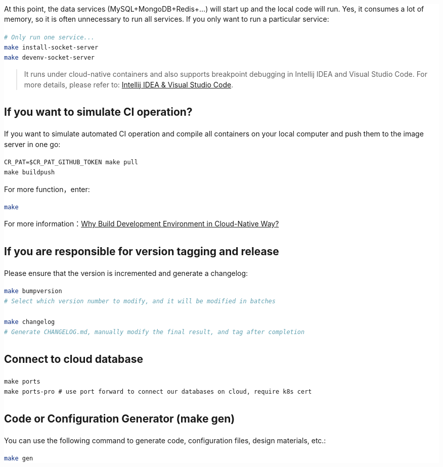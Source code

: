 At this point, the data services (MySQL+MongoDB+Redis+...) will start up and the local code will run.
Yes, it consumes a lot of memory, so it is often unnecessary to run all services. If you only want to run a particular service:

```bash
# Only run one service...
make install-socket-server
make devenv-socket-server
```

> It runs under cloud-native containers and also supports breakpoint debugging in Intellij IDEA and Visual Studio Code. For more details, please refer to: [Intellij IDEA & Visual Studio Code](./docs/devenv/why.md).

## If you want to simulate CI operation?


If you want to simulate automated CI operation and compile all containers on your local computer and push them to the image server in one go:

```
CR_PAT=$CR_PAT_GITHUB_TOKEN make pull
make buildpush
```



For more function，enter:
```bash
make 
```

For more information：[Why Build Development Environment in Cloud-Native Way?](./docs/devenv/why.md)

## If you are responsible for version tagging and release

Please ensure that the version is incremented and generate a changelog:
```bash
make bumpversion
# Select which version number to modify, and it will be modified in batches

make changelog
# Generate CHANGELOG.md, manually modify the final result, and tag after completion
```

## Connect to cloud database

```
make ports
make ports-pro # use port forward to connect our databases on cloud, require k8s cert
```

## Code or Configuration Generator (make gen)

You can use the following command to generate code, configuration files, design materials, etc.:
```bash
make gen
```
